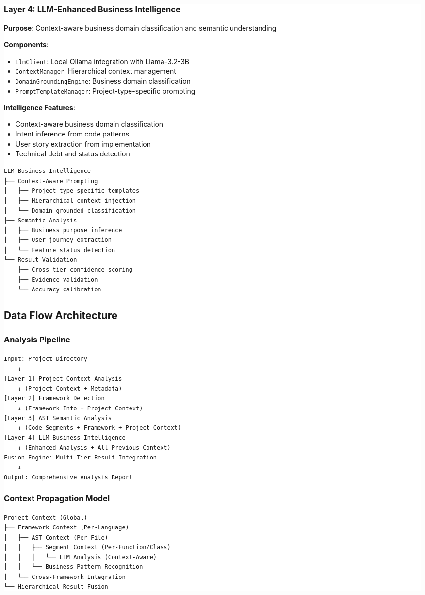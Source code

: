### Layer 4: LLM-Enhanced Business Intelligence
**Purpose**: Context-aware business domain classification and semantic understanding

**Components**:
- `LlmClient`: Local Ollama integration with Llama-3.2-3B
- `ContextManager`: Hierarchical context management
- `DomainGroundingEngine`: Business domain classification
- `PromptTemplateManager`: Project-type-specific prompting

**Intelligence Features**:
- Context-aware business domain classification
- Intent inference from code patterns
- User story extraction from implementation
- Technical debt and status detection

```
LLM Business Intelligence
├── Context-Aware Prompting
│   ├── Project-type-specific templates
│   ├── Hierarchical context injection
│   └── Domain-grounded classification
├── Semantic Analysis
│   ├── Business purpose inference
│   ├── User journey extraction
│   └── Feature status detection
└── Result Validation
    ├── Cross-tier confidence scoring
    ├── Evidence validation
    └── Accuracy calibration
```

## Data Flow Architecture

### Analysis Pipeline
```
Input: Project Directory
    ↓
[Layer 1] Project Context Analysis
    ↓ (Project Context + Metadata)
[Layer 2] Framework Detection
    ↓ (Framework Info + Project Context)
[Layer 3] AST Semantic Analysis  
    ↓ (Code Segments + Framework + Project Context)
[Layer 4] LLM Business Intelligence
    ↓ (Enhanced Analysis + All Previous Context)
Fusion Engine: Multi-Tier Result Integration
    ↓
Output: Comprehensive Analysis Report
```

### Context Propagation Model
```
Project Context (Global)
├── Framework Context (Per-Language)
│   ├── AST Context (Per-File)
│   │   ├── Segment Context (Per-Function/Class)
│   │   │   └── LLM Analysis (Context-Aware)
│   │   └── Business Pattern Recognition
│   └── Cross-Framework Integration
└── Hierarchical Result Fusion
```
